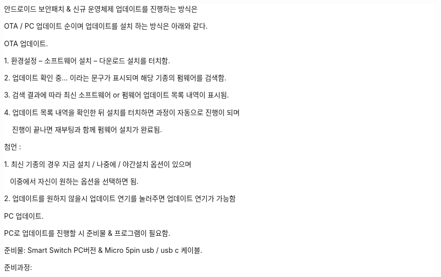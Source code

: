 <p></p>
<p></p>
<p></p>
<p>안드로이드 보안패치 &amp;&nbsp;신규 운영체제 업데이트를 진행하는 방식은</p>
<p></p>
<p></p>
<p></p>
<p>OTA / PC 업데이트 순이며 업데이트를 설치 하는 방식은 아래와 같다.</p>
<p></p>
<p></p>
<p></p>
<p>OTA 업데이트.</p>
<p></p>
<p></p>
<p></p>
<p></p>
<p>1. 환경설정 – 소프트웨어 설치 – 다운로드 설치를 터치함.</p>
<p></p>
<p></p>
<p></p>
<p>2. 업데이트 확인 중... 이라는 문구가 표시되며 해당 기종의 펌웨어를 검색함.</p>
<p></p>
<p></p>
<p></p>
<p>3. 검색 결과에 따라 최신 소프트웨어 or 펌웨어 업데이트 목록 내역이 표시됨.</p>
<p></p>
<p></p>
<p></p>
<p>4. 업데이트 목록 내역을 확인한 뒤 설치를 터치하면 과정이 자동으로 진행이 되며</p>
<p></p>
<p></p>
<p></p>
<p>&nbsp; &nbsp; 진행이 끝나면 재부팅과 함께 펌웨어 설치가 완료됨.</p>
<p></p>
<p></p>
<p></p>
<p>첨언 : </p>
<p></p>
<p>1. 최신 기종의 경우 지금 설치 / 나중에 / 야간설치 옵션이 있으며</p>
<p></p>
<p></p>
<p></p>
<p></p>
<p>&nbsp;&nbsp; 이중에서 자신이 원하는 옵션을 선택하면 됨.</p>
<p></p>
<p>2. 업데이트를 원하지 않을시 업데이트 연기를 눌러주면 업데이트 연기가 가능함</p>
<p></p>
<p></p>
<p></p>
<p>PC 업데이트.</p>
<p></p>
<p></p>
<p></p>
<p></p>
<p>PC로 업데이트를 진행할 시 준비물 &amp; 프로그램이 필요함.</p>
<p></p>
<p></p>
<p></p>
<p>준비물: Smart Switch PC버전 &amp; Micro 5pin usb / usb c 케이블.</p>
<p></p>
<p>준비과정:</p>
<p></p>
<p></p>
<p></p>